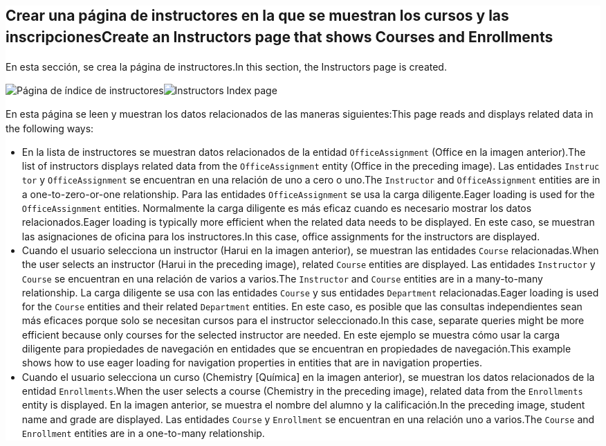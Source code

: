 ## <a name="create-an-instructors-page-that-shows-courses-and-enrollments"></a><span data-ttu-id="e49a3-366">Crear una página de instructores en la que se muestran los cursos y las inscripciones</span><span class="sxs-lookup"><span data-stu-id="e49a3-366">Create an Instructors page that shows Courses and Enrollments</span></span>

<span data-ttu-id="e49a3-367">En esta sección, se crea la página de instructores.</span><span class="sxs-lookup"><span data-stu-id="e49a3-367">In this section, the Instructors page is created.</span></span>

<a name="IP"></a>
<span data-ttu-id="e49a3-368">![Página de índice de instructores](read-related-data/_static/instructors-index.png)</span><span class="sxs-lookup"><span data-stu-id="e49a3-368">![Instructors Index page](read-related-data/_static/instructors-index.png)</span></span>

<span data-ttu-id="e49a3-369">En esta página se leen y muestran los datos relacionados de las maneras siguientes:</span><span class="sxs-lookup"><span data-stu-id="e49a3-369">This page reads and displays related data in the following ways:</span></span>

* <span data-ttu-id="e49a3-370">En la lista de instructores se muestran datos relacionados de la entidad `OfficeAssignment` (Office en la imagen anterior).</span><span class="sxs-lookup"><span data-stu-id="e49a3-370">The list of instructors displays related data from the `OfficeAssignment` entity (Office in the preceding image).</span></span> <span data-ttu-id="e49a3-371">Las entidades `Instructor` y `OfficeAssignment` se encuentran en una relación de uno a cero o uno.</span><span class="sxs-lookup"><span data-stu-id="e49a3-371">The `Instructor` and `OfficeAssignment` entities are in a one-to-zero-or-one relationship.</span></span> <span data-ttu-id="e49a3-372">Para las entidades `OfficeAssignment` se usa la carga diligente.</span><span class="sxs-lookup"><span data-stu-id="e49a3-372">Eager loading is used for the `OfficeAssignment` entities.</span></span> <span data-ttu-id="e49a3-373">Normalmente la carga diligente es más eficaz cuando es necesario mostrar los datos relacionados.</span><span class="sxs-lookup"><span data-stu-id="e49a3-373">Eager loading is typically more efficient when the related data needs to be displayed.</span></span> <span data-ttu-id="e49a3-374">En este caso, se muestran las asignaciones de oficina para los instructores.</span><span class="sxs-lookup"><span data-stu-id="e49a3-374">In this case, office assignments for the instructors are displayed.</span></span>
* <span data-ttu-id="e49a3-375">Cuando el usuario selecciona un instructor (Harui en la imagen anterior), se muestran las entidades `Course` relacionadas.</span><span class="sxs-lookup"><span data-stu-id="e49a3-375">When the user selects an instructor (Harui in the preceding image), related `Course` entities are displayed.</span></span> <span data-ttu-id="e49a3-376">Las entidades `Instructor` y `Course` se encuentran en una relación de varios a varios.</span><span class="sxs-lookup"><span data-stu-id="e49a3-376">The `Instructor` and `Course` entities are in a many-to-many relationship.</span></span> <span data-ttu-id="e49a3-377">La carga diligente se usa con las entidades `Course` y sus entidades `Department` relacionadas.</span><span class="sxs-lookup"><span data-stu-id="e49a3-377">Eager loading is used for the `Course` entities and their related `Department` entities.</span></span> <span data-ttu-id="e49a3-378">En este caso, es posible que las consultas independientes sean más eficaces porque solo se necesitan cursos para el instructor seleccionado.</span><span class="sxs-lookup"><span data-stu-id="e49a3-378">In this case, separate queries might be more efficient because only courses for the selected instructor are needed.</span></span> <span data-ttu-id="e49a3-379">En este ejemplo se muestra cómo usar la carga diligente para propiedades de navegación en entidades que se encuentran en propiedades de navegación.</span><span class="sxs-lookup"><span data-stu-id="e49a3-379">This example shows how to use eager loading for navigation properties in entities that are in navigation properties.</span></span>
* <span data-ttu-id="e49a3-380">Cuando el usuario selecciona un curso (Chemistry [Química] en la imagen anterior), se muestran los datos relacionados de la entidad `Enrollments`.</span><span class="sxs-lookup"><span data-stu-id="e49a3-380">When the user selects a course (Chemistry in the preceding image), related data from the `Enrollments` entity is displayed.</span></span> <span data-ttu-id="e49a3-381">En la imagen anterior, se muestra el nombre del alumno y la calificación.</span><span class="sxs-lookup"><span data-stu-id="e49a3-381">In the preceding image, student name and grade are displayed.</span></span> <span data-ttu-id="e49a3-382">Las entidades `Course` y `Enrollment` se encuentran en una relación uno a varios.</span><span class="sxs-lookup"><span data-stu-id="e49a3-382">The `Course` and `Enrollment` entities are in a one-to-many relationship.</span></span>
